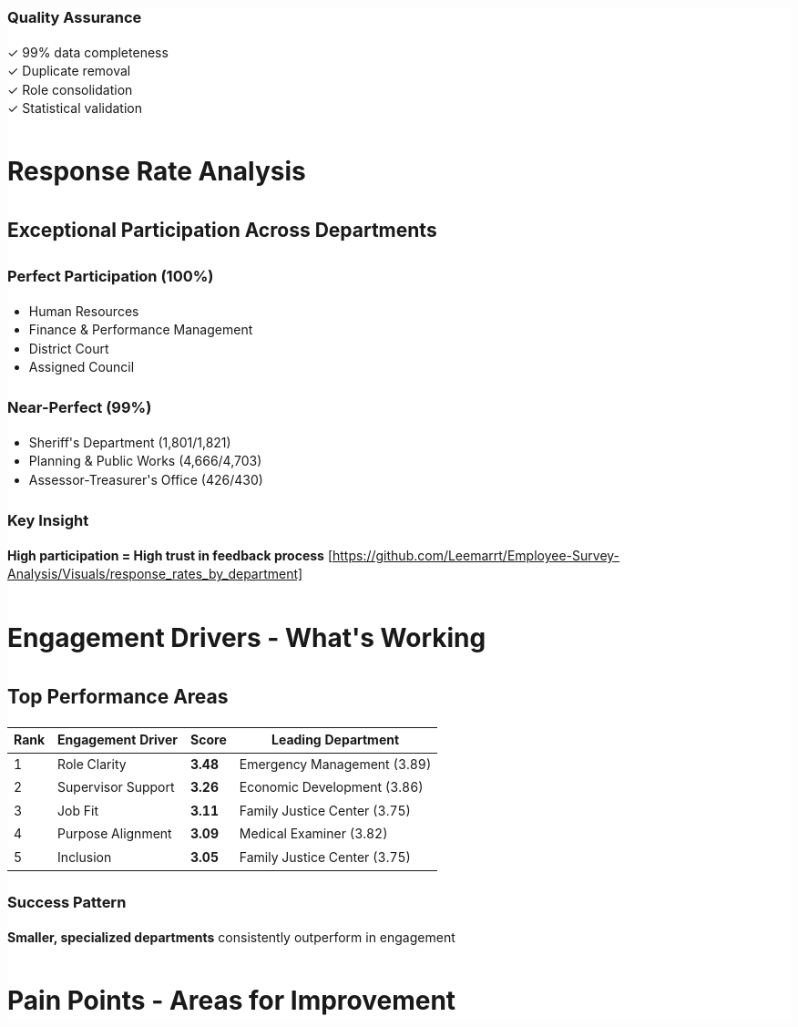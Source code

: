 ### Quality Assurance
✓ 99% data completeness  
✓ Duplicate removal  
✓ Role consolidation  
✓ Statistical validation  


#  Response Rate Analysis

## **Exceptional Participation Across Departments**

### Perfect Participation (100%)
- Human Resources
- Finance & Performance Management
- District Court
- Assigned Council

### Near-Perfect (99%)
- Sheriff's Department (1,801/1,821)
- Planning & Public Works (4,666/4,703)
- Assessor-Treasurer's Office (426/430)

### Key Insight
**High participation = High trust in feedback process**
[https://github.com/Leemarrt/Employee-Survey-Analysis/Visuals/response_rates_by_department]


#  Engagement Drivers - What's Working

## **Top Performance Areas**

| Rank | Engagement Driver | Score | Leading Department |
|------|------------------|-------|-------------------|
| 1 | Role Clarity | **3.48** | Emergency Management (3.89) |
| 2 | Supervisor Support | **3.26** | Economic Development (3.86) |
| 3 | Job Fit | **3.11** | Family Justice Center (3.75) |
| 4 | Purpose Alignment | **3.09** | Medical Examiner (3.82) |
| 5 | Inclusion | **3.05** | Family Justice Center (3.75) |

### Success Pattern
**Smaller, specialized departments** consistently outperform in engagement


# Pain Points - Areas for Improvement
